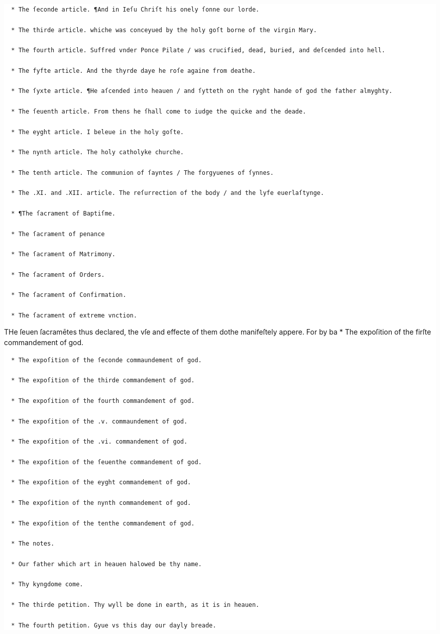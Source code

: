       * The ſeconde article. ¶And in Ieſu Chriſt his onely ſonne our lorde.

      * The thirde article. whiche was conceyued by the holy goſt borne of the virgin Mary.

      * The fourth article. Suffred vnder Ponce Pilate / was crucified, dead, buried, and deſcended into hell.

      * The fyfte article. And the thyrde daye he roſe againe from deathe.

      * The ſyxte article. ¶He aſcended into heauen / and ſytteth on the ryght hande of god the father almyghty.

      * The ſeuenth article. From thens he ſhall come to iudge the quicke and the deade.

      * The eyght article. I beleue in the holy goſte.

      * The nynth article. The holy catholyke churche.

      * The tenth article. The communion of ſayntes / The forgyuenes of ſynnes.

      * The .XI. and .XII. article. The reſurrection of the body / and the lyfe euerlaſtynge.

      * ¶The ſacrament of Baptiſme.

      * The ſacrament of penance

      * The ſacrament of Matrimony.

      * The ſacrament of Orders.

      * The ſacrament of Confirmation.

      * The ſacrament of extreme vnction.
THe ſeuen ſacramētes thus declared, the vſe and effecte of them dothe manifeſtely appere. For by ba
      * The expoſition of the firſte commandement of god.

      * The expoſition of the ſeconde commaundement of god.

      * The expoſition of the thirde commandement of god.

      * The expoſition of the fourth commandement of god.

      * The expoſition of the .v. commaundement of god.

      * The expoſition of the .vi. commandement of god.

      * The expoſition of the ſeuenthe commandement of god.

      * The expoſition of the eyght commandement of god.

      * The expoſition of the nynth commandement of god.

      * The expoſition of the tenthe commandement of god.

      * The notes.

      * Our father which art in heauen halowed be thy name.

      * Thy kyngdome come.

      * The thirde petition. Thy wyll be done in earth, as it is in heauen.

      * The fourth petition. Gyue vs this day our dayly breade.
